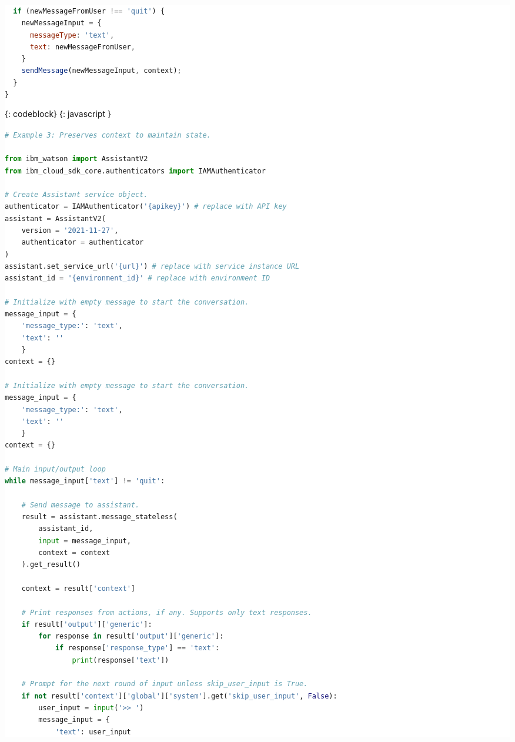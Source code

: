 ```javascript
  if (newMessageFromUser !== 'quit') {
    newMessageInput = {
      messageType: 'text',
      text: newMessageFromUser,
    }
    sendMessage(newMessageInput, context);
  }
}
```
{: codeblock}
{: javascript }

```python
# Example 3: Preserves context to maintain state.

from ibm_watson import AssistantV2
from ibm_cloud_sdk_core.authenticators import IAMAuthenticator

# Create Assistant service object.
authenticator = IAMAuthenticator('{apikey}') # replace with API key
assistant = AssistantV2(
    version = '2021-11-27',
    authenticator = authenticator
)
assistant.set_service_url('{url}') # replace with service instance URL
assistant_id = '{environment_id}' # replace with environment ID

# Initialize with empty message to start the conversation.
message_input = {
    'message_type:': 'text',
    'text': ''
    }
context = {}

# Initialize with empty message to start the conversation.
message_input = {
    'message_type:': 'text',
    'text': ''
    }
context = {}

# Main input/output loop
while message_input['text'] != 'quit':

    # Send message to assistant.
    result = assistant.message_stateless(
        assistant_id,
        input = message_input,
        context = context
    ).get_result()

    context = result['context']

    # Print responses from actions, if any. Supports only text responses.
    if result['output']['generic']:
        for response in result['output']['generic']:
            if response['response_type'] == 'text':
                print(response['text'])

    # Prompt for the next round of input unless skip_user_input is True.
    if not result['context']['global']['system'].get('skip_user_input', False):
        user_input = input('>> ')
        message_input = {
            'text': user_input
```